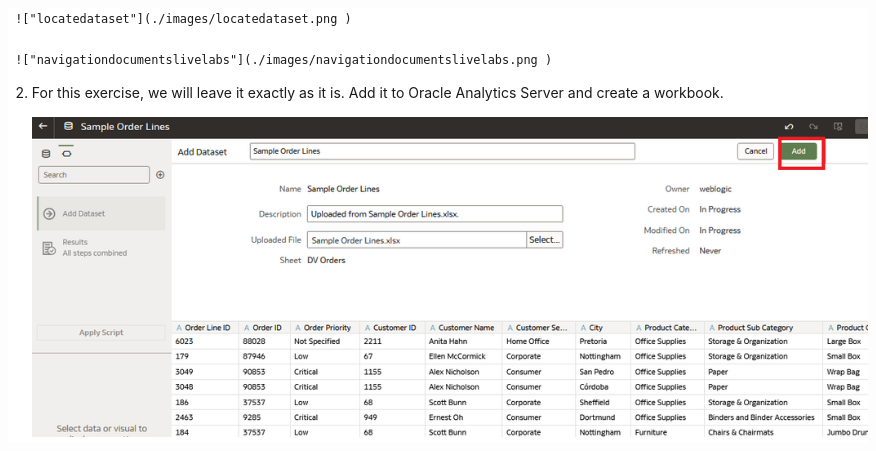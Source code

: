     !["locatedataset"](./images/locatedataset.png )

     !["navigationdocumentslivelabs"](./images/navigationdocumentslivelabs.png )

2.  For this exercise, we will leave it exactly as it is. Add it to Oracle Analytics Server and create a workbook.

     !["sampleorderlinesdata"](./images/sampleorderlinesdata.png )
